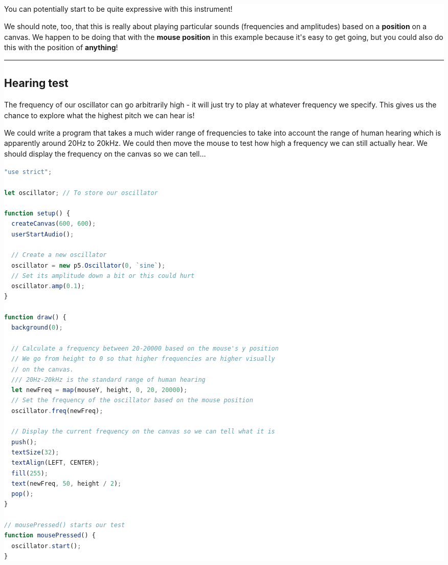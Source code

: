 You can potentially start to be quite expressive with this instrument!

We should note, too, that this is really about playing particular sounds (frequencies and amplitudes) based on a **position** on a canvas. We happen to be doing that with the **mouse position** in this example because it's easy to get going, but you could also do this with the position of **anything**!

---

## Hearing test

The frequency of our oscillator can go arbitrarily high - it will just try to play at whatever frequency we specify. This gives us the chance to explore what the highest pitch we can hear is!

We could write a program that takes a much wider range of frequencies to take into account the range of human hearing which is apparently around 20Hz to 20kHz. We could then move the mouse to test how high a frequency we can still actually hear. We should display the frequency on the canvas so we can tell...

```javascript
"use strict";

let oscillator; // To store our oscillator

function setup() {
  createCanvas(600, 600);
  userStartAudio();

  // Create a new oscillator
  oscillator = new p5.Oscillator(0, `sine`);
  // Set its amplitude down a bit or this could hurt
  oscillator.amp(0.1);
}

function draw() {
  background(0);

  // Calculate a frequency between 20-20000 based on the mouse's y position
  // We go from height to 0 so that higher frequencies are higher visually
  // on the canvas.
  /// 20Hz-20kHz is the standard range of human hearing
  let newFreq = map(mouseY, height, 0, 20, 20000);
  // Set the frequency of the oscillator based on the mouse position
  oscillator.freq(newFreq);

  // Display the current frequency on the canvas so we can tell what it is
  push();
  textSize(32);
  textAlign(LEFT, CENTER);
  fill(255);
  text(newFreq, 50, height / 2);
  pop();
}

// mousePressed() starts our test
function mousePressed() {
  oscillator.start();
}
```
